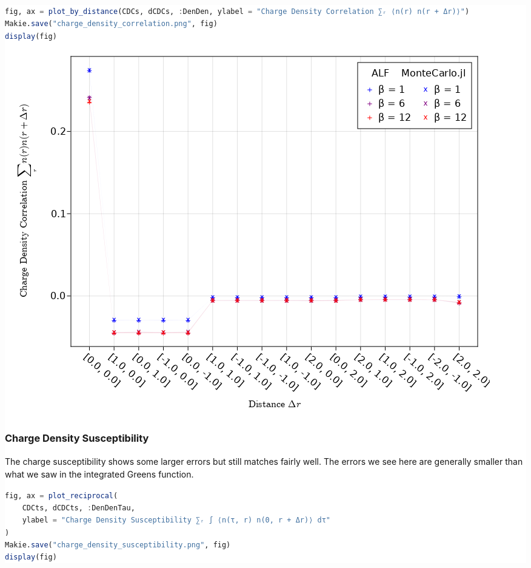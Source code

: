 ```julia
fig, ax = plot_by_distance(CDCs, dCDCs, :DenDen, ylabel = "Charge Density Correlation ∑ᵣ ⟨n(r) n(r + Δr)⟩")
Makie.save("charge_density_correlation.png", fig)
display(fig)
```

![](assets/ALF/charge_density_correlation.png)


### Charge Density Susceptibility


The charge susceptibility shows some larger errors but still matches fairly well. The errors we see here are generally smaller than what we saw in the integrated Greens function.

```julia
fig, ax = plot_reciprocal(
    CDCts, dCDCts, :DenDenTau,
    ylabel = "Charge Density Susceptibility ∑ᵣ ∫ ⟨n(τ, r) n(0, r + Δr)⟩ dτ"
)
Makie.save("charge_density_susceptibility.png", fig)
display(fig)
```
